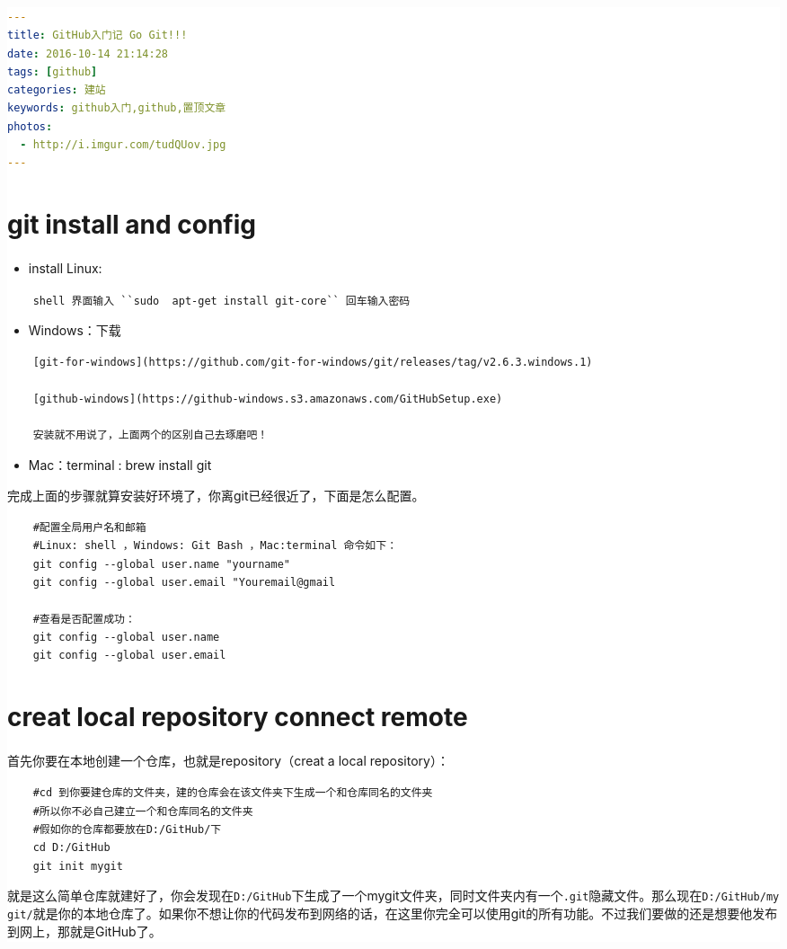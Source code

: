 ```yaml
---
title: GitHub入门记 Go Git!!!
date: 2016-10-14 21:14:28
tags: [github]
categories: 建站
keywords: github入门,github,置顶文章
photos:
  - http://i.imgur.com/tudQUov.jpg
---
```


# git install and config

* install Linux:
```
	shell 界面输入 ``sudo  apt-get install git-core`` 回车输入密码
```
* Windows：下载
```
	[git-for-windows](https://github.com/git-for-windows/git/releases/tag/v2.6.3.windows.1)

	[github-windows](https://github-windows.s3.amazonaws.com/GitHubSetup.exe)

	安装就不用说了，上面两个的区别自己去琢磨吧！
```
* Mac：terminal : brew install git

完成上面的步骤就算安装好环境了，你离git已经很近了，下面是怎么配置。

```
	#配置全局用户名和邮箱
	#Linux: shell ，Windows: Git Bash ，Mac:terminal 命令如下：
	git config --global user.name "yourname"
	git config --global user.email "Youremail@gmail

	#查看是否配置成功：
	git config --global user.name
	git config --global user.email  
```


# creat local repository connect remote

首先你要在本地创建一个仓库，也就是repository（creat a local repository）：
```
	#cd 到你要建仓库的文件夹，建的仓库会在该文件夹下生成一个和仓库同名的文件夹
	#所以你不必自己建立一个和仓库同名的文件夹
	#假如你的仓库都要放在D:/GitHub/下
	cd D:/GitHub
	git init mygit
```
就是这么简单仓库就建好了，你会发现在`D:/GitHub`下生成了一个mygit文件夹，同时文件夹内有一个`.git`隐藏文件。那么现在`D:/GitHub/mygit/`就是你的本地仓库了。如果你不想让你的代码发布到网络的话，在这里你完全可以使用git的所有功能。不过我们要做的还是想要他发布到网上，那就是GitHub了。


[1]: https://github.com/git-for-windows/git/releases/tag/v2.6.3.windows.1